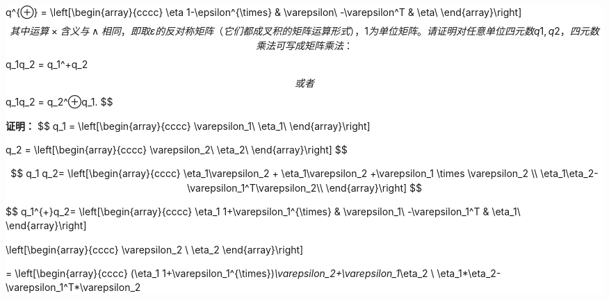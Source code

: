 q^{⊕} =
\left[\begin{array}{cccc} 
\eta 1-\epsilon^{\times} & \varepsilon\\
-\varepsilon^T & \eta\\
\end{array}\right]
$$
其中运算 × 含义与 ∧ 相同，即取 ε 的反对称矩阵（它们都成叉积的矩阵运算形式），1 为单位矩阵。请证明对任意单位四元数 q1, q2，四元数乘法可写成矩阵乘法：
$$
q_1q_2 = q_1^+q_2
$$
或者
$$
q_1q_2 = q_2^⊕q_1.
$$

**证明：** 
$$
q_1 =
\left[\begin{array}{cccc} 
\varepsilon_1\\
\eta_1\\
\end{array}\right]

q_2 =
\left[\begin{array}{cccc} 
\varepsilon_2\\
\eta_2\\
\end{array}\right]
$$

$$
q_1 q_2=
\left[\begin{array}{cccc} 
\eta_1\varepsilon_2 + \eta_1\varepsilon_2 +\varepsilon_1 \times \varepsilon_2 \\
\eta_1\eta_2-\varepsilon_1^T\varepsilon_2\\
\end{array}\right]
$$

$$
q_1^{+}q_2=
\left[\begin{array}{cccc} 
\eta_1 1+\varepsilon_1^{\times} & \varepsilon_1\\
-\varepsilon_1^T & \eta_1\\
\end{array}\right]

\left[\begin{array}{cccc} 
\varepsilon_2 \\ \eta_2
\end{array}\right]

=
\left[\begin{array}{cccc} 
(\eta_1 1+\varepsilon_1^{\times})*\varepsilon_2+\varepsilon_1*\eta_2
\\
\eta_1*\eta_2-\varepsilon_1^T*\varepsilon_2
